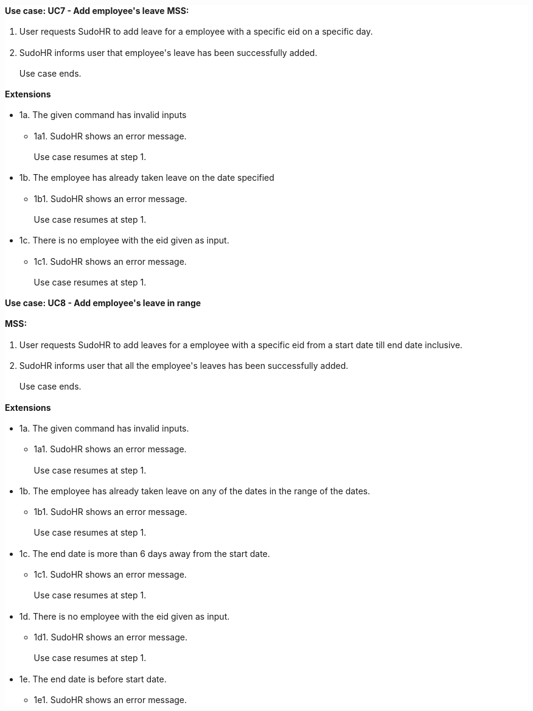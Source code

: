 **Use case: UC7 - Add employee's leave**
**MSS:**
1. User requests SudoHR to add leave for a employee with a specific eid on a specific day.
2. SudoHR informs user that employee's leave has been successfully added.

    Use case ends.

**Extensions**

* 1a. The given command has invalid inputs

    * 1a1. SudoHR shows an error message.

      Use case resumes at step 1.

* 1b. The employee has already taken leave on the date specified
    * 1b1. SudoHR shows an error message.

      Use case resumes at step 1.

* 1c. There is no employee with the eid given as input.
    * 1c1. SudoHR shows an error message.

      Use case resumes at step 1.

**Use case: UC8 - Add employee's leave in range**

**MSS:**

1. User requests SudoHR to add leaves for a employee with a specific eid from a start date till end date inclusive.
2. SudoHR informs user that all the employee's leaves has been successfully added.

    Use case ends.

**Extensions**

* 1a. The given command has invalid inputs.

   * 1a1. SudoHR shows an error message.

     Use case resumes at step 1.

* 1b. The employee has already taken leave on any of the dates in the range of the dates.
    * 1b1. SudoHR shows an error message.

      Use case resumes at step 1.

* 1c. The end date is more than 6 days away from the start date.
    
    * 1c1. SudoHR shows an error message.

      Use case resumes at step 1.

* 1d. There is no employee with the eid given as input.
   
    * 1d1. SudoHR shows an error message.

      Use case resumes at step 1.

* 1e. The end date is before start date.
    
    * 1e1. SudoHR shows an error message.
